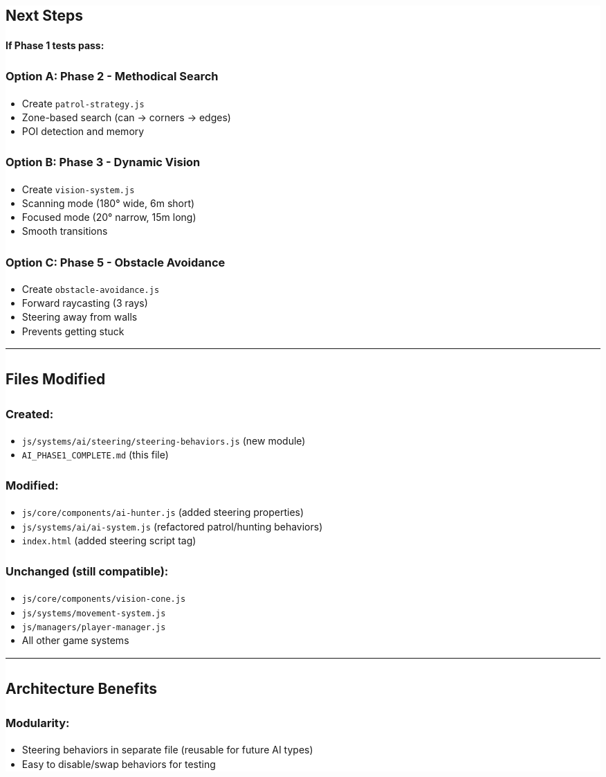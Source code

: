 
## Next Steps

**If Phase 1 tests pass:**

### Option A: Phase 2 - Methodical Search
- Create `patrol-strategy.js`
- Zone-based search (can → corners → edges)
- POI detection and memory

### Option B: Phase 3 - Dynamic Vision
- Create `vision-system.js`
- Scanning mode (180° wide, 6m short)
- Focused mode (20° narrow, 15m long)
- Smooth transitions

### Option C: Phase 5 - Obstacle Avoidance
- Create `obstacle-avoidance.js`
- Forward raycasting (3 rays)
- Steering away from walls
- Prevents getting stuck

---

## Files Modified

### Created:
- `js/systems/ai/steering/steering-behaviors.js` (new module)
- `AI_PHASE1_COMPLETE.md` (this file)

### Modified:
- `js/core/components/ai-hunter.js` (added steering properties)
- `js/systems/ai/ai-system.js` (refactored patrol/hunting behaviors)
- `index.html` (added steering script tag)

### Unchanged (still compatible):
- `js/core/components/vision-cone.js`
- `js/systems/movement-system.js`
- `js/managers/player-manager.js`
- All other game systems

---

## Architecture Benefits

### Modularity:
- Steering behaviors in separate file (reusable for future AI types)
- Easy to disable/swap behaviors for testing
